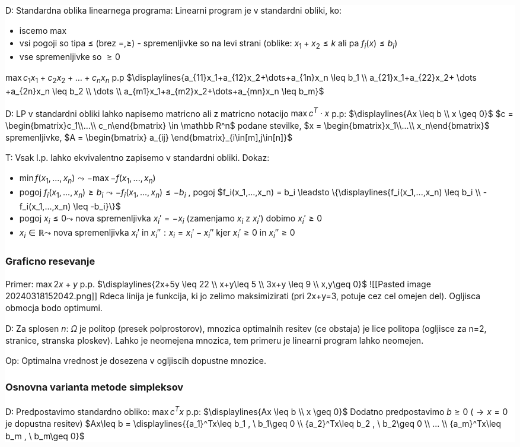 D: Standardna oblika linearnega programa:
Linearni program je v standardni obliki, ko:
- iscemo $\max$
- vsi pogoji so tipa $\leq$ (brez $=, \geq$) - spremenljivke so na levi strani (oblike: $x_1+x_2 \leq k$ ali pa $f_i(x) \leq b_i$)
- vse spremenljivke so $\geq 0$ 

$\max c_1x_1+c_2x_2+\dots+c_nx_n$ 
p.p $\displaylines{a_{11}x_1+a_{12}x_2+\dots+a_{1n}x_n \leq b_1 \\ a_{21}x_1+a_{22}x_2+ \dots +a_{2n}x_n \leq b_2 \\ \dots \\ a_{m1}x_1+a_{m2}x_2+\dots+a_{mn}x_n \leq b_m}$ 

D: LP v standardni obliki lahko napisemo matricno ali z matricno notacijo
$\max c^T\cdot x$ 
p.p: $\displaylines{Ax \leq b \\ x \geq 0}$ 
$c = \begin{bmatrix}c_1\\...\\ c_n\end{bmatrix} \in \mathbb R^n$ podane stevilke, $x = \begin{bmatrix}x_1\\...\\ x_n\end{bmatrix}$ spremenljivke, $A = \begin{bmatrix} a_{ij} \end{bmatrix}_{i\in[m],j\in[n]}$ 

T: Vsak l.p. lahko ekvivalentno zapisemo v standardni obliki.
Dokaz: 
- $\min {f(x_1,...,x_n)} \leadsto -\max {-f(x_1,...,x_n)}$
- pogoj $f_i(x_1,...,x_n) \geq b_i \leadsto -f_i(x_1,...,x_n) \leq -b_i$ , pogoj $f_i(x_1,...,x_n) = b_i \leadsto \{\displaylines{f_i(x_1,...,x_n) \leq b_i \\ -f_i(x_1,...,x_n) \leq -b_i}\}$
- pogoj $x_i \leq 0 \leadsto$ nova spremenljivka $x_i' = -x_i$ (zamenjamo $x_i$ z $x_i'$) dobimo $x_i' \geq 0$  
- $x_i \in \mathbb R \leadsto$ nova spremenljivka $x_i'$ in $x_i'': x_i = x_i'-x_i''$ kjer $x_i' \geq 0$ in $x_i'' \geq 0$ 

### Graficno resevanje

Primer: 
$\max 2x+y$
p.p. 
$\displaylines{2x+5y \leq 22 \\ x+y\leq 5 \\ 3x+y \leq 9 \\ x,y\geq 0}$ 
![[Pasted image 20240318152042.png]]
Rdeca linija je funkcija, ki jo zelimo maksimizirati (pri 2x+y=3, potuje cez cel omejen del).
Ogljisca obmocja bodo optimumi.

D: Za splosen $n$: $\Omega$ je politop (presek polprostorov), mnozica optimalnih resitev (ce obstaja) je lice politopa (ogljisce za n=2, stranice, stranska ploskev). Lahko je neomejena mnozica, tem primeru je linearni program lahko neomejen.

Op: Optimalna vrednost je dosezena v ogljiscih dopustne mnozice.

### Osnovna varianta metode simpleksov

D: Predpostavimo standardno obliko:
$\max c^T x$ 
p.p:
$\displaylines{Ax \leq b \\ x \geq 0}$ 
Dodatno predpostavimo $b\geq 0$ ($\to x=0$ je dopustna resitev)
$Ax\leq b = \displaylines{{a_1}^Tx\leq b_1 , \ b_1\geq 0 \\ {a_2}^Tx\leq b_2 , \ b_2\geq 0 \\ ... \\ {a_m}^Tx\leq b_m , \ b_m\geq 0}$ 
